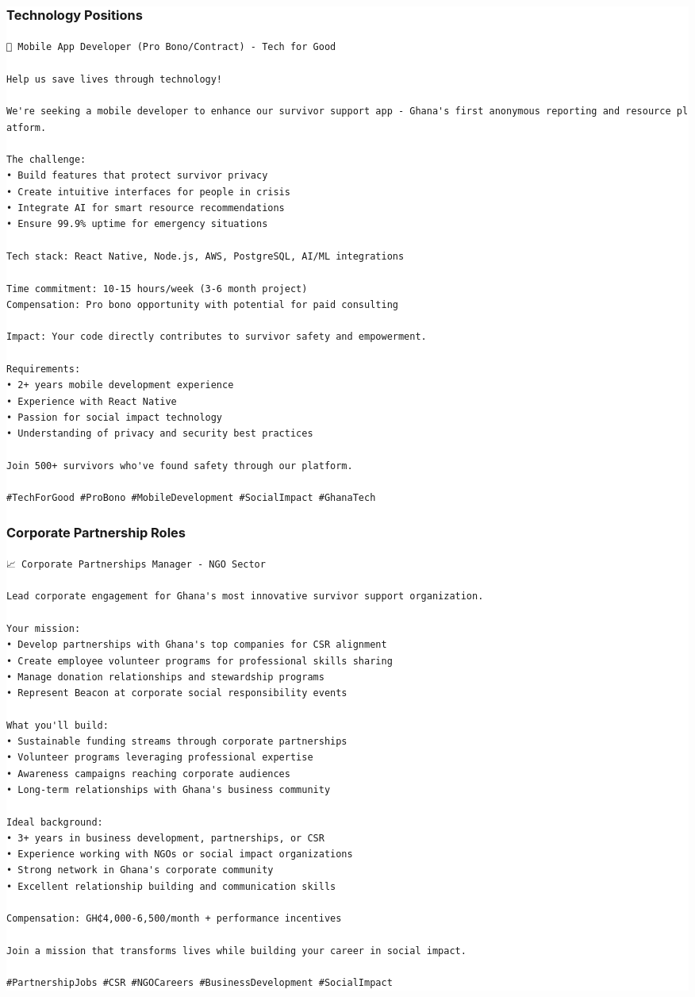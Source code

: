 ### Technology Positions
```
🚀 Mobile App Developer (Pro Bono/Contract) - Tech for Good

Help us save lives through technology!

We're seeking a mobile developer to enhance our survivor support app - Ghana's first anonymous reporting and resource platform.

The challenge:
• Build features that protect survivor privacy
• Create intuitive interfaces for people in crisis
• Integrate AI for smart resource recommendations
• Ensure 99.9% uptime for emergency situations

Tech stack: React Native, Node.js, AWS, PostgreSQL, AI/ML integrations

Time commitment: 10-15 hours/week (3-6 month project)
Compensation: Pro bono opportunity with potential for paid consulting

Impact: Your code directly contributes to survivor safety and empowerment.

Requirements:
• 2+ years mobile development experience
• Experience with React Native
• Passion for social impact technology
• Understanding of privacy and security best practices

Join 500+ survivors who've found safety through our platform.

#TechForGood #ProBono #MobileDevelopment #SocialImpact #GhanaTech
```

### Corporate Partnership Roles
```
📈 Corporate Partnerships Manager - NGO Sector

Lead corporate engagement for Ghana's most innovative survivor support organization.

Your mission:
• Develop partnerships with Ghana's top companies for CSR alignment
• Create employee volunteer programs for professional skills sharing
• Manage donation relationships and stewardship programs
• Represent Beacon at corporate social responsibility events

What you'll build:
• Sustainable funding streams through corporate partnerships
• Volunteer programs leveraging professional expertise
• Awareness campaigns reaching corporate audiences
• Long-term relationships with Ghana's business community

Ideal background:
• 3+ years in business development, partnerships, or CSR
• Experience working with NGOs or social impact organizations
• Strong network in Ghana's corporate community
• Excellent relationship building and communication skills

Compensation: GH₵4,000-6,500/month + performance incentives

Join a mission that transforms lives while building your career in social impact.

#PartnershipJobs #CSR #NGOCareers #BusinessDevelopment #SocialImpact
```

